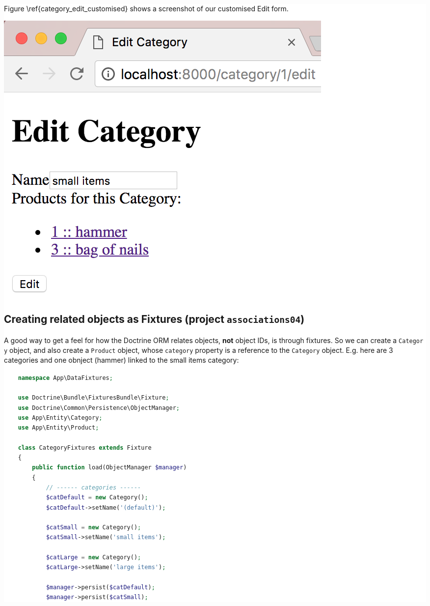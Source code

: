 
Figure \ref{category_edit_customised} shows a screenshot of our customised Edit form.

![Screenshot of customised edit form. \label{category_edit_customised}](./03_figures/part07_associations/5_edit_form_customised.png)

## Creating related objects as Fixtures (project `associations04`)

A good way to get a feel for how the Doctrine ORM relates objects, **not** object IDs, is through fixtures. So we can create a `Category` object, and also create a `Product` object, whose `category` property is a reference to the `Category` object. E.g. here are 3 categories and one obnject (hammer) linked to the small items category:

```php
    namespace App\DataFixtures;
    
    use Doctrine\Bundle\FixturesBundle\Fixture;
    use Doctrine\Common\Persistence\ObjectManager;
    use App\Entity\Category;
    use App\Entity\Product;
    
    class CategoryFixtures extends Fixture
    {
        public function load(ObjectManager $manager)
        {
            // ------ categories ------
            $catDefault = new Category();
            $catDefault->setName('(default)');
    
            $catSmall = new Category();
            $catSmall->setName('small items');
    
            $catLarge = new Category();
            $catLarge->setName('large items');
    
            $manager->persist($catDefault);
            $manager->persist($catSmall);
```